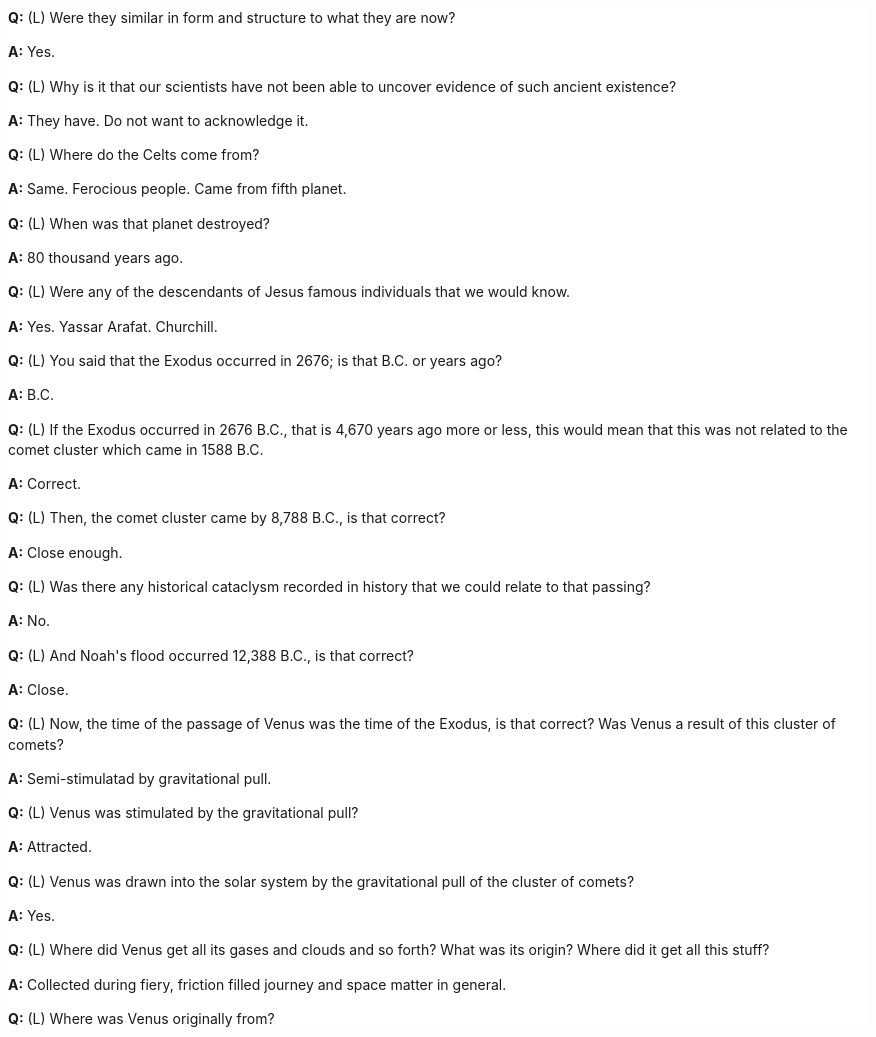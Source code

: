 **Q:** (L) Were they similar in form and structure to what they are now?

**A:** Yes.

**Q:** (L) Why is it that our scientists have not been able to uncover evidence of such ancient existence?

**A:** They have. Do not want to acknowledge it.

**Q:** (L) Where do the Celts come from?

**A:** Same. Ferocious people. Came from fifth planet.

**Q:** (L) When was that planet destroyed?

**A:** 80 thousand years ago.

**Q:** (L) Were any of the descendants of Jesus famous individuals that we would know.

**A:** Yes. Yassar Arafat. Churchill.

**Q:** (L) You said that the Exodus occurred in 2676; is that B.C. or years ago?

**A:** B.C.

**Q:** (L) If the Exodus occurred in 2676 B.C., that is 4,670 years ago more or less, this would mean that this was not related to the comet cluster which came in 1588 B.C.

**A:** Correct.

**Q:** (L) Then, the comet cluster came by 8,788 B.C., is that correct?

**A:** Close enough.

**Q:** (L) Was there any historical cataclysm recorded in history that we could relate to that passing?

**A:** No.

**Q:** (L) And Noah's flood occurred 12,388 B.C., is that correct?

**A:** Close.

**Q:** (L) Now, the time of the passage of Venus was the time of the Exodus, is that correct? Was Venus a result of this cluster of comets?

**A:** Semi-stimulatad by gravitational pull.

**Q:** (L) Venus was stimulated by the gravitational pull?

**A:** Attracted.

**Q:** (L) Venus was drawn into the solar system by the gravitational pull of the cluster of comets?

**A:** Yes.

**Q:** (L) Where did Venus get all its gases and clouds and so forth? What was its origin? Where did it get all this stuff?

**A:** Collected during fiery, friction filled journey and space matter in general.

**Q:** (L) Where was Venus originally from?

